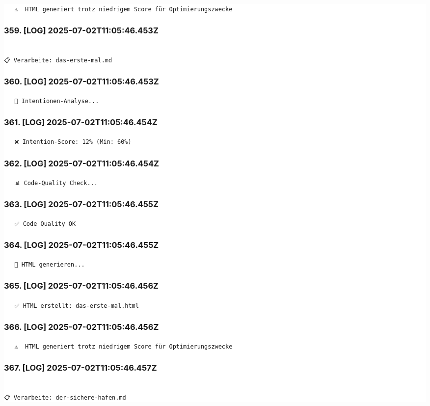 ```
   ⚠️  HTML generiert trotz niedrigem Score für Optimierungszwecke
```

### 359. [LOG] 2025-07-02T11:05:46.453Z

```

📋 Verarbeite: das-erste-mal.md
```

### 360. [LOG] 2025-07-02T11:05:46.453Z

```
   🎯 Intentionen-Analyse...
```

### 361. [LOG] 2025-07-02T11:05:46.454Z

```
   ❌ Intention-Score: 12% (Min: 60%)
```

### 362. [LOG] 2025-07-02T11:05:46.454Z

```
   📊 Code-Quality Check...
```

### 363. [LOG] 2025-07-02T11:05:46.455Z

```
   ✅ Code Quality OK
```

### 364. [LOG] 2025-07-02T11:05:46.455Z

```
   🔨 HTML generieren...
```

### 365. [LOG] 2025-07-02T11:05:46.456Z

```
   ✅ HTML erstellt: das-erste-mal.html
```

### 366. [LOG] 2025-07-02T11:05:46.456Z

```
   ⚠️  HTML generiert trotz niedrigem Score für Optimierungszwecke
```

### 367. [LOG] 2025-07-02T11:05:46.457Z

```

📋 Verarbeite: der-sichere-hafen.md
```
